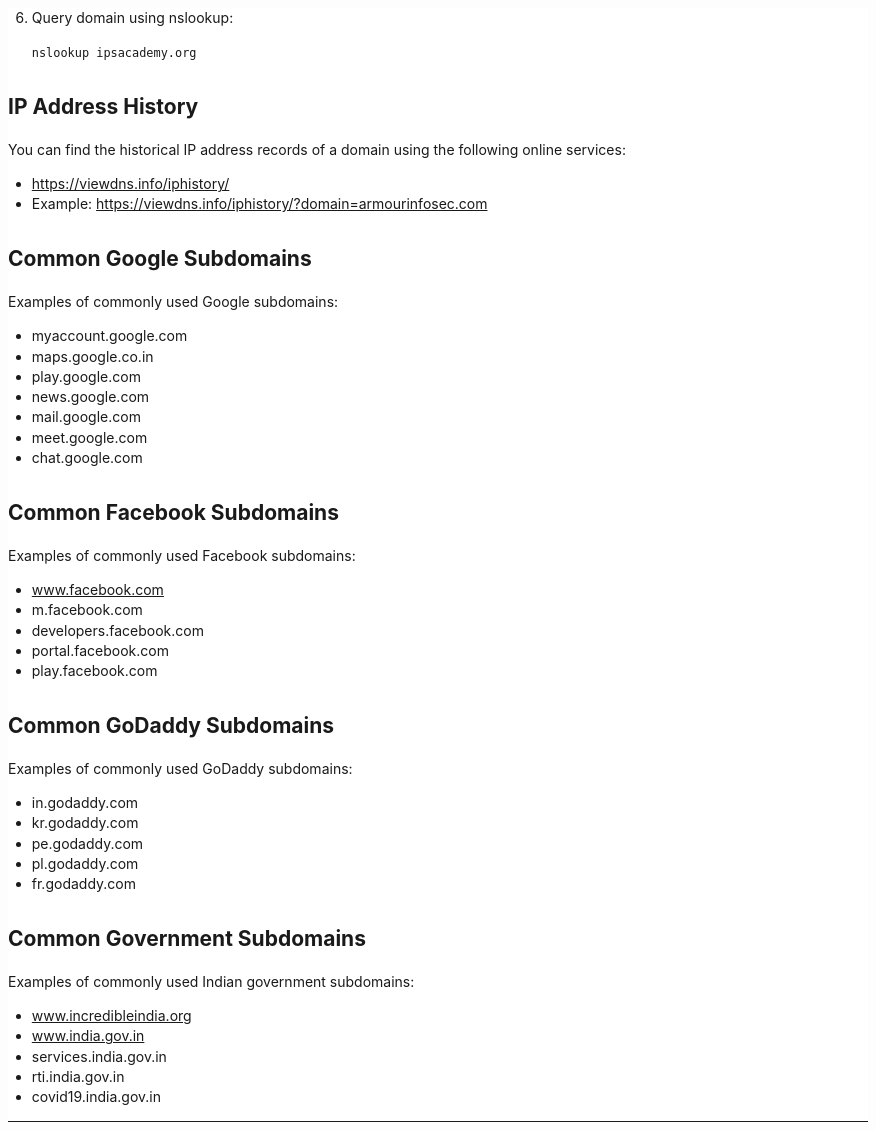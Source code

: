 6. Query domain using nslookup:
   ```bash
   nslookup ipsacademy.org
   ```

## IP Address History
You can find the historical IP address records of a domain using the following online services:

- https://viewdns.info/iphistory/
- Example: https://viewdns.info/iphistory/?domain=armourinfosec.com

## Common Google Subdomains
Examples of commonly used Google subdomains:

- myaccount.google.com
- maps.google.co.in
- play.google.com
- news.google.com
- mail.google.com
- meet.google.com
- chat.google.com

## Common Facebook Subdomains
Examples of commonly used Facebook subdomains:

- www.facebook.com
- m.facebook.com
- developers.facebook.com
- portal.facebook.com
- play.facebook.com

## Common GoDaddy Subdomains
Examples of commonly used GoDaddy subdomains:

- in.godaddy.com
- kr.godaddy.com
- pe.godaddy.com
- pl.godaddy.com
- fr.godaddy.com

## Common Government Subdomains
Examples of commonly used Indian government subdomains:

- www.incredibleindia.org
- www.india.gov.in
- services.india.gov.in
- rti.india.gov.in
- covid19.india.gov.in

---
